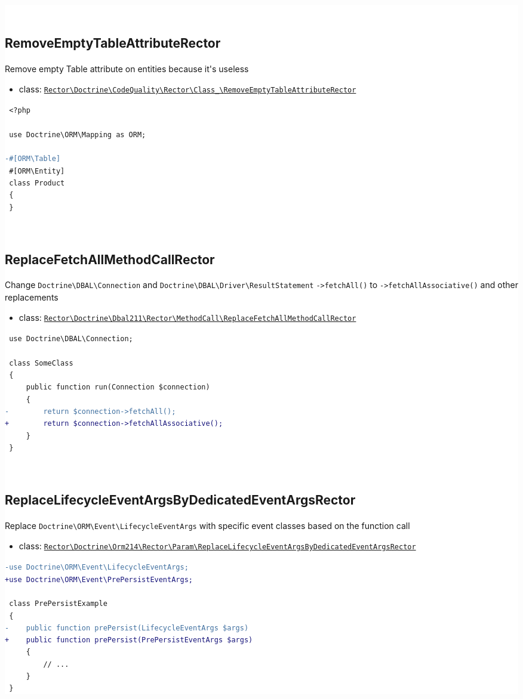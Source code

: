 <br>

## RemoveEmptyTableAttributeRector

Remove empty Table attribute on entities because it's useless

- class: [`Rector\Doctrine\CodeQuality\Rector\Class_\RemoveEmptyTableAttributeRector`](../rules/CodeQuality/Rector/Class_/RemoveEmptyTableAttributeRector.php)

```diff
 <?php

 use Doctrine\ORM\Mapping as ORM;

-#[ORM\Table]
 #[ORM\Entity]
 class Product
 {
 }
```

<br>

## ReplaceFetchAllMethodCallRector

Change `Doctrine\DBAL\Connection` and `Doctrine\DBAL\Driver\ResultStatement` `->fetchAll()` to `->fetchAllAssociative()` and other replacements

- class: [`Rector\Doctrine\Dbal211\Rector\MethodCall\ReplaceFetchAllMethodCallRector`](../rules/Dbal211/Rector/MethodCall/ReplaceFetchAllMethodCallRector.php)

```diff
 use Doctrine\DBAL\Connection;

 class SomeClass
 {
     public function run(Connection $connection)
     {
-        return $connection->fetchAll();
+        return $connection->fetchAllAssociative();
     }
 }
```

<br>

## ReplaceLifecycleEventArgsByDedicatedEventArgsRector

Replace `Doctrine\ORM\Event\LifecycleEventArgs` with specific event classes based on the function call

- class: [`Rector\Doctrine\Orm214\Rector\Param\ReplaceLifecycleEventArgsByDedicatedEventArgsRector`](../rules/Orm214/Rector/Param/ReplaceLifecycleEventArgsByDedicatedEventArgsRector.php)

```diff
-use Doctrine\ORM\Event\LifecycleEventArgs;
+use Doctrine\ORM\Event\PrePersistEventArgs;

 class PrePersistExample
 {
-    public function prePersist(LifecycleEventArgs $args)
+    public function prePersist(PrePersistEventArgs $args)
     {
         // ...
     }
 }
```
